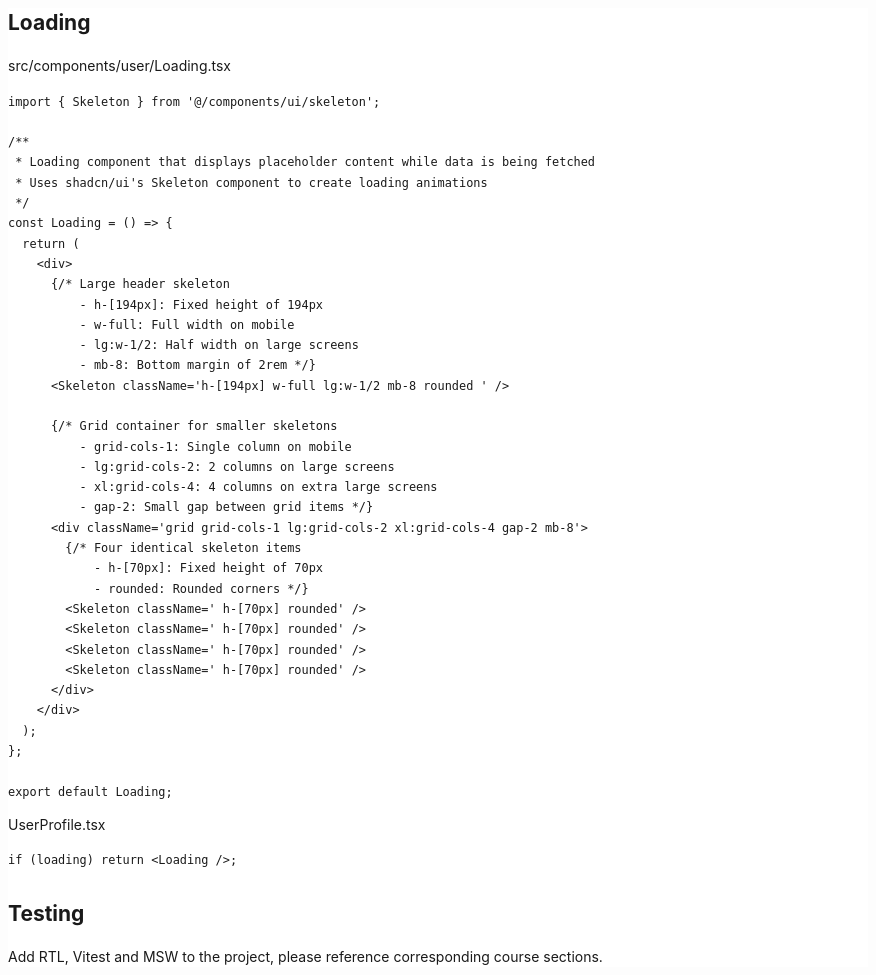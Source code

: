 
## Loading

src/components/user/Loading.tsx

```tsx
import { Skeleton } from '@/components/ui/skeleton';

/**
 * Loading component that displays placeholder content while data is being fetched
 * Uses shadcn/ui's Skeleton component to create loading animations
 */
const Loading = () => {
  return (
    <div>
      {/* Large header skeleton
          - h-[194px]: Fixed height of 194px
          - w-full: Full width on mobile
          - lg:w-1/2: Half width on large screens
          - mb-8: Bottom margin of 2rem */}
      <Skeleton className='h-[194px] w-full lg:w-1/2 mb-8 rounded ' />

      {/* Grid container for smaller skeletons
          - grid-cols-1: Single column on mobile
          - lg:grid-cols-2: 2 columns on large screens
          - xl:grid-cols-4: 4 columns on extra large screens
          - gap-2: Small gap between grid items */}
      <div className='grid grid-cols-1 lg:grid-cols-2 xl:grid-cols-4 gap-2 mb-8'>
        {/* Four identical skeleton items
            - h-[70px]: Fixed height of 70px
            - rounded: Rounded corners */}
        <Skeleton className=' h-[70px] rounded' />
        <Skeleton className=' h-[70px] rounded' />
        <Skeleton className=' h-[70px] rounded' />
        <Skeleton className=' h-[70px] rounded' />
      </div>
    </div>
  );
};

export default Loading;
```

UserProfile.tsx

```tsx
if (loading) return <Loading />;
```


## Testing

Add RTL, Vitest and MSW to the project, please reference corresponding course sections.
